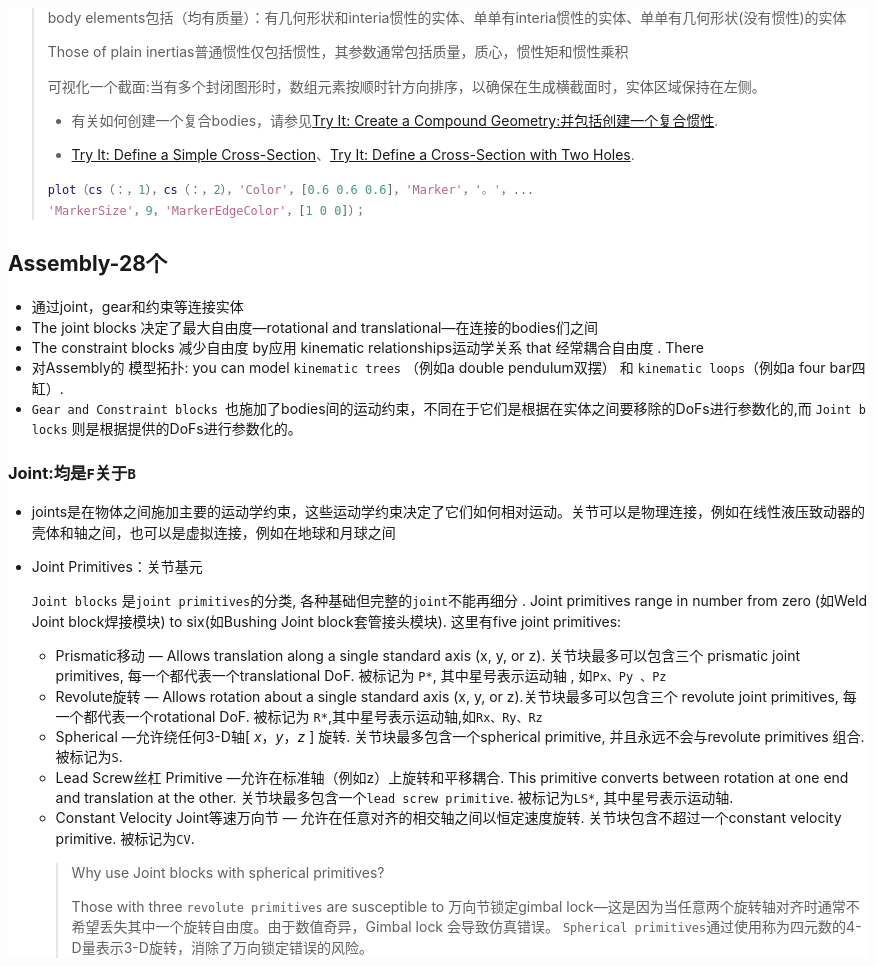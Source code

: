 > body elements包括（均有质量）：有几何形状和interia惯性的实体、单单有interia惯性的实体、单单有几何形状(没有惯性)的实体
>
> Those of plain inertias普通惯性仅包括惯性，其参数通常包括质量，质心，惯性矩和惯性乘积
>
> 可视化一个截面:当有多个封闭图形时，数组元素按顺时针方向排序，以确保在生成横截面时，实体区域保持在左侧。
>
> - 有关如何创建一个复合bodies，请参见[Try It: Create a Compound Geometry:并包括创建一个复合惯性](https://www.mathworks.com/help/physmod/sm/ug/compounding-body-elements.html#mw_14364c3d-f2ab-4f78-bc99-d6a67541e061).
>
> - [Try It: Define a Simple Cross-Section](https://www.mathworks.com/help/physmod/sm/ug/modeling-extrusions-and-revolutions.html#mw_30008208-0fe0-4a53-badf-ef5164c6211a)、[Try It: Define a Cross-Section with Two Holes](https://www.mathworks.com/help/physmod/sm/ug/modeling-extrusions-and-revolutions.html#mw_2c67629c-9947-41a3-b552-51e4bfe83b1a).
>
> ```matlab
> plot（cs（：，1），cs（：，2），'Color'，[0.6 0.6 0.6]，'Marker'，'。'，... 
> 'MarkerSize'，9，'MarkerEdgeColor'，[1 0 0]）；
> ```

## Assembly-28个

- 通过joint，gear和约束等连接实体
- The joint blocks 决定了最大自由度—rotational and translational—在连接的bodies们之间
- The constraint blocks 减少自由度 by应用 kinematic relationships运动学关系 that 经常耦合自由度 . There 
- 对Assembly的 模型拓扑: you can model `kinematic trees` （例如a double pendulum双摆） 和 `kinematic loops`（例如a four bar四缸）.
- `Gear and Constraint blocks `也施加了bodies间的运动约束，不同在于它们是根据在实体之间要移除的DoFs进行参数化的,而 `Joint blocks` 则是根据提供的DoFs进行参数化的。

### Joint:均是`F`关于`B`

- joints是在物体之间施加主要的运动学约束，这些运动学约束决定了它们如何相对运动。关节可以是物理连接，例如在线性液压致动器的壳体和轴之间，也可以是虚拟连接，例如在地球和月球之间

- Joint Primitives：关节基元

  `Joint blocks` 是`joint primitives`的分类, 各种基础但完整的`joint`不能再细分 . Joint primitives range in number from zero (如Weld Joint block焊接模块)  to six(如Bushing Joint block套管接头模块). 这里有five joint primitives:

  - Prismatic移动 — Allows translation along a single standard axis (x, y, or z). 关节块最多可以包含三个 prismatic joint primitives, 每一个都代表一个translational DoF. 被标记为 `P*`, 其中星号表示运动轴 , 如`Px、Py 、Pz`
  - Revolute旋转 — Allows rotation about a single standard axis (x, y, or z).关节块最多可以包含三个 revolute joint primitives,  每一个都代表一个rotational DoF. 被标记为 `R*`,其中星号表示运动轴,如`Rx、Ry、Rz`
  - Spherical —允许绕任何3-D轴[ *x*，*y*，*z* ] 旋转. 关节块最多包含一个spherical primitive, 并且永远不会与revolute primitives 组合. 被标记为`S`.
  - Lead Screw丝杠 Primitive —允许在标准轴（例如z）上旋转和平移耦合. This primitive converts between rotation at one end and translation at the other. 关节块最多包含一个`lead screw primitive`. 被标记为`LS*`, 其中星号表示运动轴.
  - Constant Velocity Joint等速万向节 — 允许在任意对齐的相交轴之间以恒定速度旋转. 关节块包含不超过一个constant velocity primitive. 被标记为`CV`.

  > Why use Joint blocks with spherical primitives? 
  >
  > Those with three `revolute primitives` are susceptible to 万向节锁定gimbal lock—这是因为当任意两个旋转轴对齐时通常不希望丢失其中一个旋转自由度。由于数值奇异，Gimbal lock 会导致仿真错误。 `Spherical primitives`通过使用称为四元数的4-D量表示3-D旋转，消除了万向锁定错误的风险。
